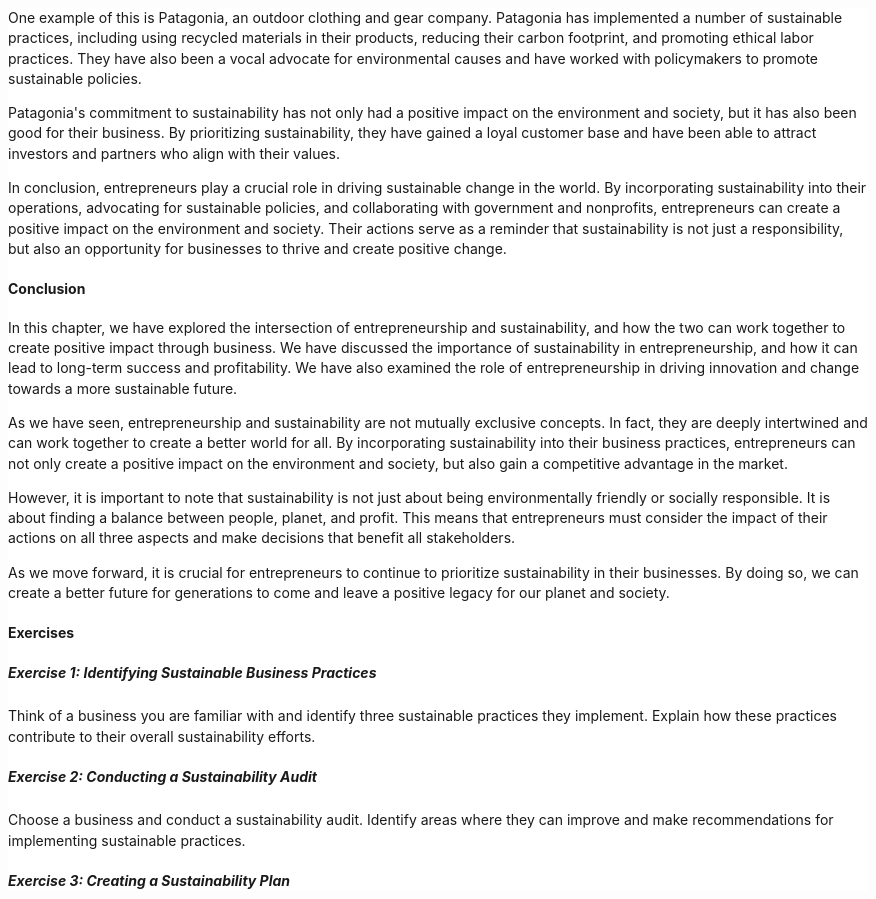 One example of this is Patagonia, an outdoor clothing and gear company. Patagonia has implemented a number of sustainable practices, including using recycled materials in their products, reducing their carbon footprint, and promoting ethical labor practices. They have also been a vocal advocate for environmental causes and have worked with policymakers to promote sustainable policies.

Patagonia's commitment to sustainability has not only had a positive impact on the environment and society, but it has also been good for their business. By prioritizing sustainability, they have gained a loyal customer base and have been able to attract investors and partners who align with their values.

In conclusion, entrepreneurs play a crucial role in driving sustainable change in the world. By incorporating sustainability into their operations, advocating for sustainable policies, and collaborating with government and nonprofits, entrepreneurs can create a positive impact on the environment and society. Their actions serve as a reminder that sustainability is not just a responsibility, but also an opportunity for businesses to thrive and create positive change.





#### Conclusion

In this chapter, we have explored the intersection of entrepreneurship and sustainability, and how the two can work together to create positive impact through business. We have discussed the importance of sustainability in entrepreneurship, and how it can lead to long-term success and profitability. We have also examined the role of entrepreneurship in driving innovation and change towards a more sustainable future.

As we have seen, entrepreneurship and sustainability are not mutually exclusive concepts. In fact, they are deeply intertwined and can work together to create a better world for all. By incorporating sustainability into their business practices, entrepreneurs can not only create a positive impact on the environment and society, but also gain a competitive advantage in the market.

However, it is important to note that sustainability is not just about being environmentally friendly or socially responsible. It is about finding a balance between people, planet, and profit. This means that entrepreneurs must consider the impact of their actions on all three aspects and make decisions that benefit all stakeholders.

As we move forward, it is crucial for entrepreneurs to continue to prioritize sustainability in their businesses. By doing so, we can create a better future for generations to come and leave a positive legacy for our planet and society.

#### Exercises

##### Exercise 1: Identifying Sustainable Business Practices

Think of a business you are familiar with and identify three sustainable practices they implement. Explain how these practices contribute to their overall sustainability efforts.

##### Exercise 2: Conducting a Sustainability Audit

Choose a business and conduct a sustainability audit. Identify areas where they can improve and make recommendations for implementing sustainable practices.

##### Exercise 3: Creating a Sustainability Plan

